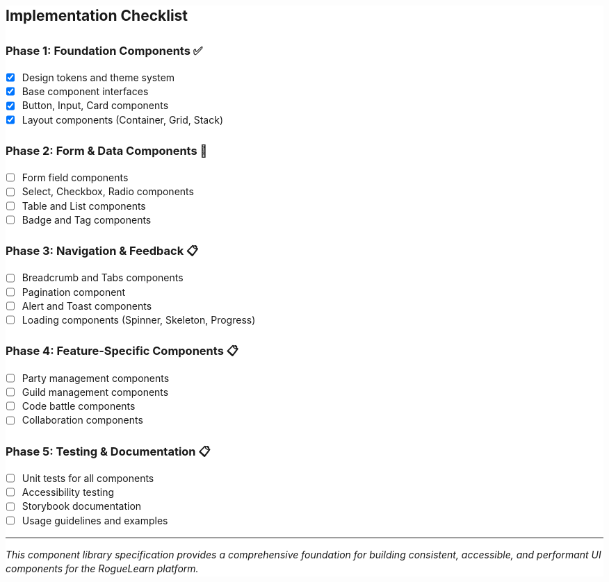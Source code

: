 
## Implementation Checklist

### Phase 1: Foundation Components ✅
- [x] Design tokens and theme system
- [x] Base component interfaces
- [x] Button, Input, Card components
- [x] Layout components (Container, Grid, Stack)

### Phase 2: Form & Data Components 🔄
- [ ] Form field components
- [ ] Select, Checkbox, Radio components
- [ ] Table and List components
- [ ] Badge and Tag components

### Phase 3: Navigation & Feedback 📋
- [ ] Breadcrumb and Tabs components
- [ ] Pagination component
- [ ] Alert and Toast components
- [ ] Loading components (Spinner, Skeleton, Progress)

### Phase 4: Feature-Specific Components 📋
- [ ] Party management components
- [ ] Guild management components
- [ ] Code battle components
- [ ] Collaboration components

### Phase 5: Testing & Documentation 📋
- [ ] Unit tests for all components
- [ ] Accessibility testing
- [ ] Storybook documentation
- [ ] Usage guidelines and examples

---

*This component library specification provides a comprehensive foundation for building consistent, accessible, and performant UI components for the RogueLearn platform.*